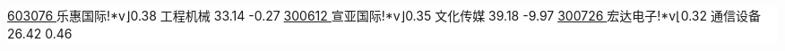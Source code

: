 </tr>
<tr>
<td>
<a href="http://data.10jqka.com.cn/market/lhbgg/code/603076" target="_blank">
603076
</a>

</td>
<td>
乐惠国际!*v⌋0.38
</td>
<td>
工程机械
</td>
<td>
33.14
</td>
<td>
-0.27
</td>

</tr>
<tr>
<td>
<a href="http://data.10jqka.com.cn/market/lhbgg/code/300612" target="_blank">
300612
</a>

</td>
<td>
宣亚国际!*v⌋0.35
</td>
<td>
文化传媒
</td>
<td>
39.18
</td>
<td>
-9.97
</td>

</tr>
<tr>
<td>
<a href="http://data.10jqka.com.cn/market/lhbgg/code/300726" target="_blank">
300726
</a>

</td>
<td>
宏达电子!*v⌊0.32
</td>
<td>
通信设备
</td>
<td>
26.42
</td>
<td>
0.46
</td>
